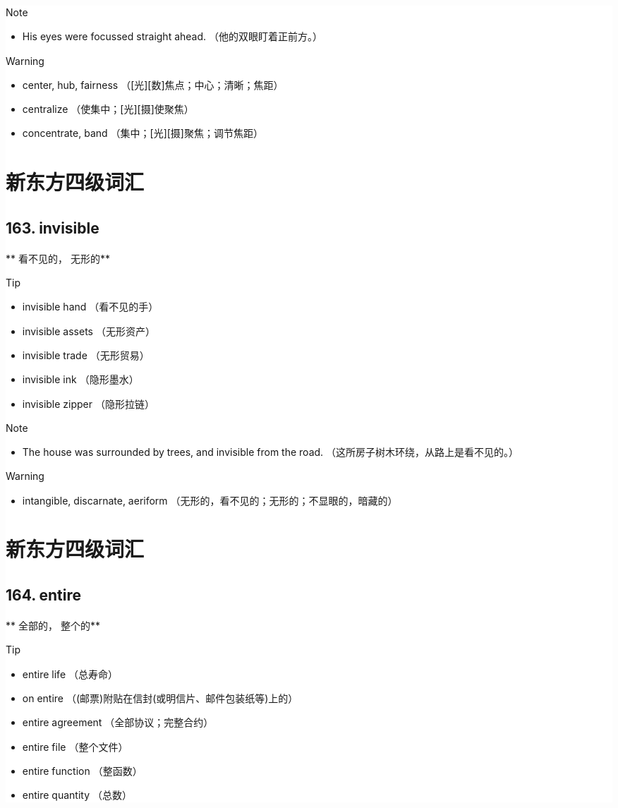 > [!NOTE]
>
> - His eyes were focussed straight ahead. （他的双眼盯着正前方。）
>

> [!WARNING]
>
> - center, hub, fairness （[光][数]焦点；中心；清晰；焦距）
>
> - centralize （使集中；[光][摄]使聚焦）
>
> - concentrate, band （集中；[光][摄]聚焦；调节焦距）
>

# 新东方四级词汇

## 163. invisible

** 看不见的， 无形的**

> [!TIP]
>
> - invisible hand （看不见的手）
>
> - invisible assets （无形资产）
>
> - invisible trade （无形贸易）
>
> - invisible ink （隐形墨水）
>
> - invisible zipper （隐形拉链）
>

> [!NOTE]
>
> - The house was surrounded by trees, and invisible from the road. （这所房子树木环绕，从路上是看不见的。）
>

> [!WARNING]
>
> - intangible, discarnate, aeriform （无形的，看不见的；无形的；不显眼的，暗藏的）
>

# 新东方四级词汇

## 164. entire

** 全部的， 整个的**

> [!TIP]
>
> - entire life （总寿命）
>
> - on entire （(邮票)附贴在信封(或明信片、邮件包装纸等)上的）
>
> - entire agreement （全部协议；完整合约）
>
> - entire file （整个文件）
>
> - entire function （整函数）
>
> - entire quantity （总数）
>

